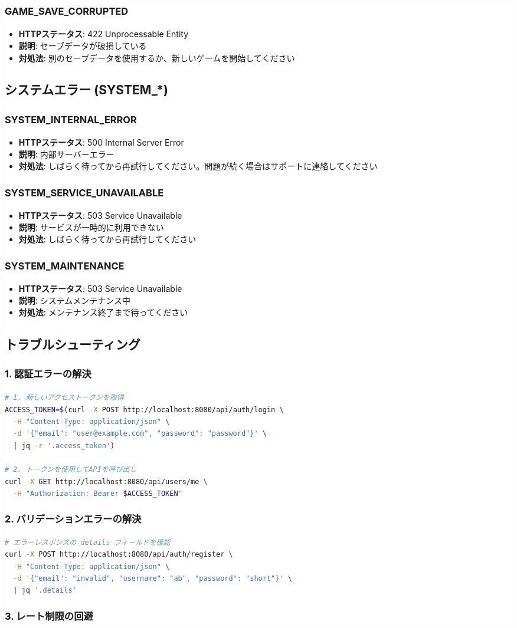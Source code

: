 ### GAME_SAVE_CORRUPTED
- **HTTPステータス**: 422 Unprocessable Entity
- **説明**: セーブデータが破損している
- **対処法**: 別のセーブデータを使用するか、新しいゲームを開始してください

## システムエラー (SYSTEM_*)

### SYSTEM_INTERNAL_ERROR
- **HTTPステータス**: 500 Internal Server Error
- **説明**: 内部サーバーエラー
- **対処法**: しばらく待ってから再試行してください。問題が続く場合はサポートに連絡してください

### SYSTEM_SERVICE_UNAVAILABLE
- **HTTPステータス**: 503 Service Unavailable
- **説明**: サービスが一時的に利用できない
- **対処法**: しばらく待ってから再試行してください

### SYSTEM_MAINTENANCE
- **HTTPステータス**: 503 Service Unavailable
- **説明**: システムメンテナンス中
- **対処法**: メンテナンス終了まで待ってください

## トラブルシューティング

### 1. 認証エラーの解決

```bash
# 1. 新しいアクセストークンを取得
ACCESS_TOKEN=$(curl -X POST http://localhost:8080/api/auth/login \
  -H "Content-Type: application/json" \
  -d '{"email": "user@example.com", "password": "password"}' \
  | jq -r '.access_token')

# 2. トークンを使用してAPIを呼び出し
curl -X GET http://localhost:8080/api/users/me \
  -H "Authorization: Bearer $ACCESS_TOKEN"
```

### 2. バリデーションエラーの解決

```bash
# エラーレスポンスの details フィールドを確認
curl -X POST http://localhost:8080/api/auth/register \
  -H "Content-Type: application/json" \
  -d '{"email": "invalid", "username": "ab", "password": "short"}' \
  | jq '.details'
```

### 3. レート制限の回避
